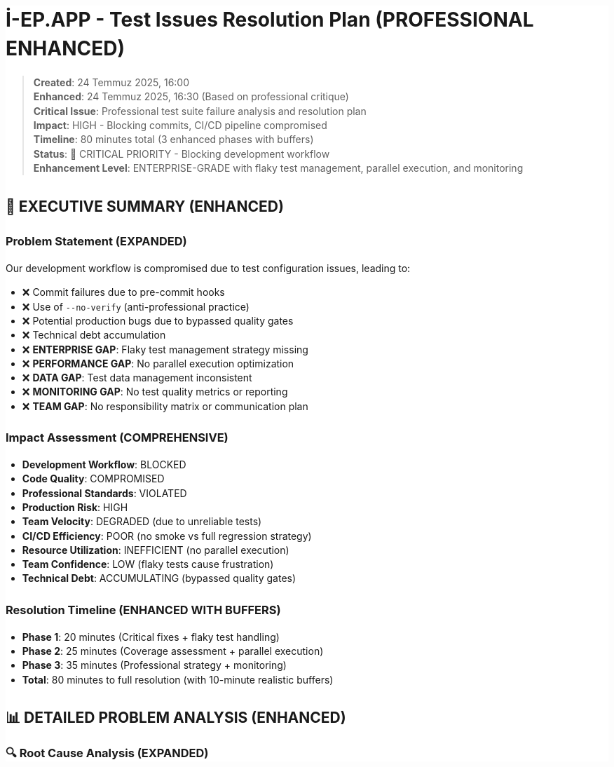 # İ-EP.APP - Test Issues Resolution Plan (PROFESSIONAL ENHANCED)

> **Created**: 24 Temmuz 2025, 16:00  
> **Enhanced**: 24 Temmuz 2025, 16:30 (Based on professional critique)  
> **Critical Issue**: Professional test suite failure analysis and resolution plan  
> **Impact**: HIGH - Blocking commits, CI/CD pipeline compromised  
> **Timeline**: 80 minutes total (3 enhanced phases with buffers)  
> **Status**: 🚨 CRITICAL PRIORITY - Blocking development workflow  
> **Enhancement Level**: ENTERPRISE-GRADE with flaky test management, parallel execution, and monitoring

## 🚨 **EXECUTIVE SUMMARY (ENHANCED)**

### **Problem Statement (EXPANDED)**

Our development workflow is compromised due to test configuration issues, leading to:

- ❌ Commit failures due to pre-commit hooks
- ❌ Use of `--no-verify` (anti-professional practice)
- ❌ Potential production bugs due to bypassed quality gates
- ❌ Technical debt accumulation
- ❌ **ENTERPRISE GAP**: Flaky test management strategy missing
- ❌ **PERFORMANCE GAP**: No parallel execution optimization
- ❌ **DATA GAP**: Test data management inconsistent
- ❌ **MONITORING GAP**: No test quality metrics or reporting
- ❌ **TEAM GAP**: No responsibility matrix or communication plan

### **Impact Assessment (COMPREHENSIVE)**

- **Development Workflow**: BLOCKED
- **Code Quality**: COMPROMISED
- **Professional Standards**: VIOLATED
- **Production Risk**: HIGH
- **Team Velocity**: DEGRADED (due to unreliable tests)
- **CI/CD Efficiency**: POOR (no smoke vs full regression strategy)
- **Resource Utilization**: INEFFICIENT (no parallel execution)
- **Team Confidence**: LOW (flaky tests cause frustration)
- **Technical Debt**: ACCUMULATING (bypassed quality gates)

### **Resolution Timeline (ENHANCED WITH BUFFERS)**

- **Phase 1**: 20 minutes (Critical fixes + flaky test handling)
- **Phase 2**: 25 minutes (Coverage assessment + parallel execution)
- **Phase 3**: 35 minutes (Professional strategy + monitoring)
- **Total**: 80 minutes to full resolution (with 10-minute realistic buffers)

## 📊 **DETAILED PROBLEM ANALYSIS (ENHANCED)**

### **🔍 Root Cause Analysis (EXPANDED)**
